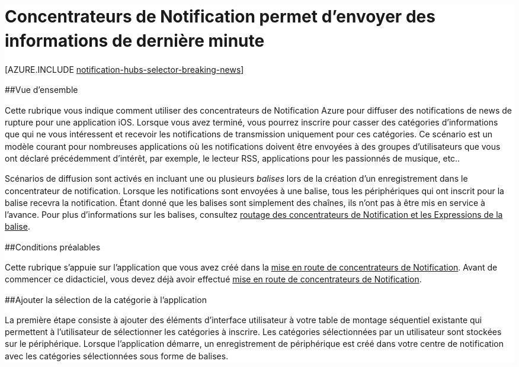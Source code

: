 <properties
    pageTitle="Concentrateurs de notification rupture News didacticiel - iOS"
    description="Apprenez à utiliser des concentrateurs de Notification de Bus de Service Azure pour envoyer des notifications de news de rupture aux périphériques d’e/s."
    services="notification-hubs"
    documentationCenter="ios"
    authors="ysxu"
    manager="erikre"
    editor=""/>

<tags
    ms.service="notification-hubs"
    ms.workload="mobile"
    ms.tgt_pltfrm="mobile-ios"
    ms.devlang="objective-c"
    ms.topic="article"
    ms.date="06/29/2016"
    ms.author="yuaxu"/>

# <a name="use-notification-hubs-to-send-breaking-news"></a>Concentrateurs de Notification permet d’envoyer des informations de dernière minute

[AZURE.INCLUDE [notification-hubs-selector-breaking-news](../../includes/notification-hubs-selector-breaking-news.md)]


##<a name="overview"></a>Vue d’ensemble

Cette rubrique vous indique comment utiliser des concentrateurs de Notification Azure pour diffuser des notifications de news de rupture pour une application iOS. Lorsque vous avez terminé, vous pourrez inscrire pour casser des catégories d’informations que qui ne vous intéressent et recevoir les notifications de transmission uniquement pour ces catégories. Ce scénario est un modèle courant pour nombreuses applications où les notifications doivent être envoyées à des groupes d’utilisateurs que vous ont déclaré précédemment d’intérêt, par exemple, le lecteur RSS, applications pour les passionnés de musique, etc..

Scénarios de diffusion sont activés en incluant une ou plusieurs _balises_ lors de la création d’un enregistrement dans le concentrateur de notification. Lorsque les notifications sont envoyées à une balise, tous les périphériques qui ont inscrit pour la balise recevra la notification. Étant donné que les balises sont simplement des chaînes, ils n’ont pas à être mis en service à l’avance. Pour plus d’informations sur les balises, consultez [routage des concentrateurs de Notification et les Expressions de la balise](notification-hubs-tags-segment-push-message.md).


##<a name="prerequisites"></a>Conditions préalables

Cette rubrique s’appuie sur l’application que vous avez créé dans la [mise en route de concentrateurs de Notification][get-started]. Avant de commencer ce didacticiel, vous devez déjà avoir effectué [mise en route de concentrateurs de Notification][get-started].

##<a name="add-category-selection-to-the-app"></a>Ajouter la sélection de la catégorie à l’application

La première étape consiste à ajouter des éléments d’interface utilisateur à votre table de montage séquentiel existante qui permettent à l’utilisateur de sélectionner les catégories à inscrire. Les catégories sélectionnées par un utilisateur sont stockées sur le périphérique. Lorsque l’application démarre, un enregistrement de périphérique est créé dans votre centre de notification avec les catégories sélectionnées sous forme de balises.


[1]: ./media/notification-hubs-ios-send-breaking-news/notification-hub-breakingnews-subscribed.png
[2]: ./media/notification-hubs-ios-send-breaking-news/notification-hub-breakingnews-ios1.png
[3]: ./media/notification-hubs-ios-send-breaking-news/notification-hub-breakingnews-ios2.png
[How To: Service Bus Notification Hubs (iOS Apps)]: http://msdn.microsoft.com/library/jj927168.aspx
[Utiliser des concentrateurs de Notification pour diffuser des informations de dernière minute localisée]: notification-hubs-ios-xplat-localized-apns-push-notification.md
[Mobile Service]: /develop/mobile/tutorials/get-started
[Notify users with Notification Hubs]: notification-hubs-aspnet-backend-ios-notify-users.md
[Notification Hubs Guidance]: http://msdn.microsoft.com/library/dn530749.aspx
[Notification Hubs How-To for iOS]: http://msdn.microsoft.com/library/jj927168.aspx
[get-started]: /manage/services/notification-hubs/get-started-notification-hubs-ios/
[Azure Portal classique]: https://manage.windowsazure.com